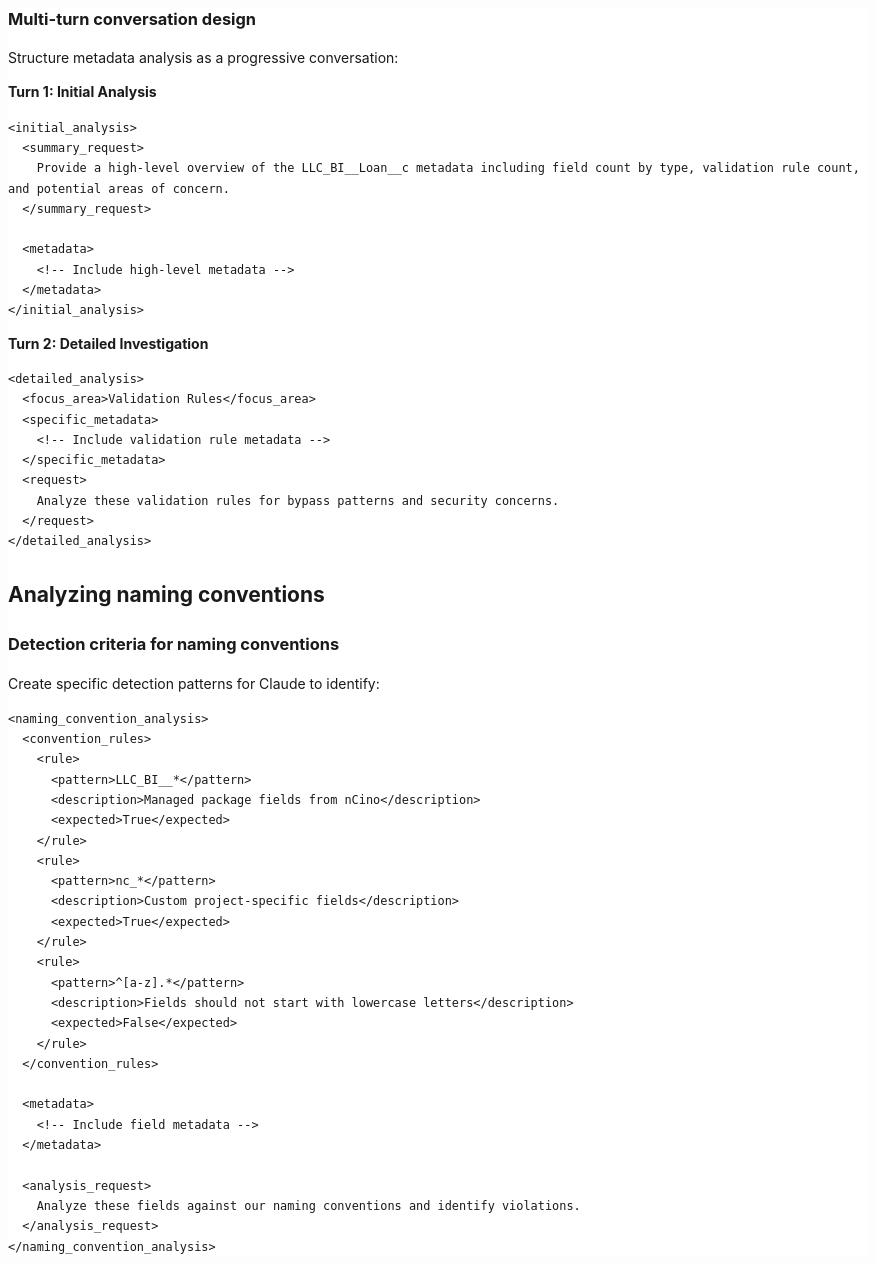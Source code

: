 ### Multi-turn conversation design

Structure metadata analysis as a progressive conversation:

**Turn 1: Initial Analysis**
```
<initial_analysis>
  <summary_request>
    Provide a high-level overview of the LLC_BI__Loan__c metadata including field count by type, validation rule count, and potential areas of concern.
  </summary_request>
  
  <metadata>
    <!-- Include high-level metadata -->
  </metadata>
</initial_analysis>
```

**Turn 2: Detailed Investigation**
```
<detailed_analysis>
  <focus_area>Validation Rules</focus_area>
  <specific_metadata>
    <!-- Include validation rule metadata -->
  </specific_metadata>
  <request>
    Analyze these validation rules for bypass patterns and security concerns.
  </request>
</detailed_analysis>
```

## Analyzing naming conventions

### Detection criteria for naming conventions

Create specific detection patterns for Claude to identify:

```
<naming_convention_analysis>
  <convention_rules>
    <rule>
      <pattern>LLC_BI__*</pattern>
      <description>Managed package fields from nCino</description>
      <expected>True</expected>
    </rule>
    <rule>
      <pattern>nc_*</pattern>
      <description>Custom project-specific fields</description>
      <expected>True</expected>
    </rule>
    <rule>
      <pattern>^[a-z].*</pattern>
      <description>Fields should not start with lowercase letters</description>
      <expected>False</expected>
    </rule>
  </convention_rules>
  
  <metadata>
    <!-- Include field metadata -->
  </metadata>
  
  <analysis_request>
    Analyze these fields against our naming conventions and identify violations.
  </analysis_request>
</naming_convention_analysis>
```